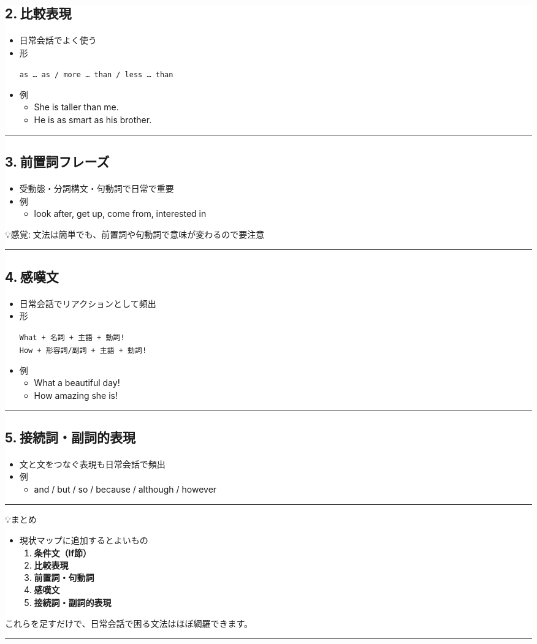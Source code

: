 
## 2. **比較表現**
- 日常会話でよく使う
- 形
  ```
  as … as / more … than / less … than
  ```
- 例
  - She is taller than me.  
  - He is as smart as his brother.  

---

## 3. **前置詞フレーズ**
- 受動態・分詞構文・句動詞で日常で重要
- 例
  - look after, get up, come from, interested in  

💡感覚: 文法は簡単でも、前置詞や句動詞で意味が変わるので要注意  

---

## 4. **感嘆文**
- 日常会話でリアクションとして頻出
- 形
  ```
  What + 名詞 + 主語 + 動詞!
  How + 形容詞/副詞 + 主語 + 動詞!
  ```
- 例
  - What a beautiful day!  
  - How amazing she is!  

---

## 5. **接続詞・副詞的表現**
- 文と文をつなぐ表現も日常会話で頻出
- 例
  - and / but / so / because / although / however  

---

💡まとめ
- 現状マップに追加するとよいもの  
  1. **条件文（If節）**  
  2. **比較表現**  
  3. **前置詞・句動詞**  
  4. **感嘆文**  
  5. **接続詞・副詞的表現**  

これらを足すだけで、日常会話で困る文法はほぼ網羅できます。  

---